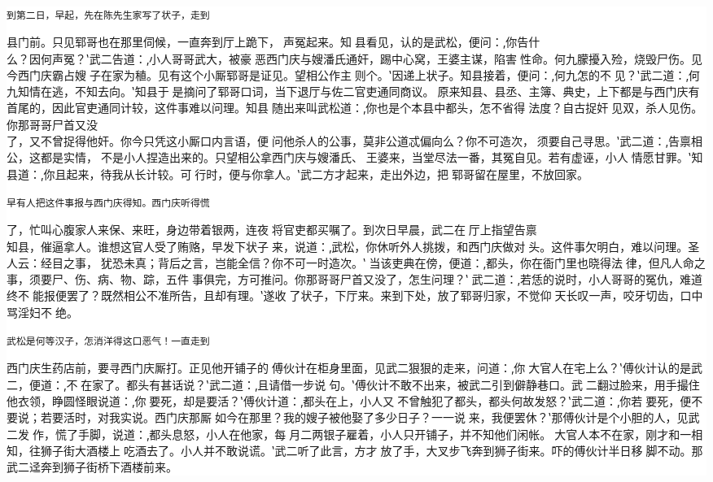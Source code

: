   	到第二日，早起，先在陈先生家写了状子，走到	
县门前。只见郓哥也在那里伺候，一直奔到厅上跪下，
声冤起来。知	县看见，认的是武松，便问：‚你告什	
么？因何声冤？‛武二告道：‚小人哥哥武大，被豪
恶西门庆与嫂潘氏通奸，踢中心窝，王婆主谋，陷害
性命。何九朦擾入殓，烧毁尸伤。见今西门庆霸占嫂
子在家为稙。见有这个小厮郓哥是证见。望相公作主
则个。‛因递上状子。知县接着，便问：‚何九怎的不
见？‛武二道：‚何九知情在逃，不知去向。‛知县于
是摘问了郓哥口词，当下退厅与佐二官吏通同商议。
原来知县、县丞、主簿、典史，上下都是与西门庆有
首尾的，因此官吏通同计较，这件事难以问理。知县
随出来叫武松道：‚你也是个本县中都头，怎不省得 
法度？自古捉奸	见双，杀人见伤。你那哥哥尸首又没	
了，又不曾捉得他奸。你今只凭这小厮口内言语，便
问他杀人的公事，莫非公道忒偏向么？你不可造次，
须要自己寻思。‛武二道：‚告禀相公，这都是实情，
不是小人捏造出来的。只望相公拿西门庆与嫂潘氏、
王婆来，当堂尽法一番，其冤自见。若有虚诬，小人
情愿甘罪。‛知县道：‚你且起来，待我从长计较。可
行时，便与你拿人。‛武二方才起来，走出外边，把
郓哥留在屋里，不放回家。	 	
 
  	早有人把这件事报与西门庆得知。西门庆听得慌	
了，忙叫心腹家人来保、来旺，身边带着银两，连夜
将官吏都买嘱了。到次日早晨，武二在	厅上指望告禀	
知县，催逼拿人。谁想这官人受了贿赂，早发下状子
来，说道：‚武松，你休听外人挑拨，和西门庆做对
头。这件事欠明白，难以问理。圣人云：经目之事，
犹恐未真；背后之言，岂能全信？你不可一时造次。‛
当该吏典在傍，便道：‚都头，你在衙门里也晓得法
律，但凡人命之事，须要尸、伤、病、物、踪，五件 
事俱完，方可推问。你那哥哥尸首又没了，怎生问理？‛
武二道：‚若恁的说时，小人哥哥的冤仇，难道终不
能报便罢了？既然相公不准所告，且却有理。‛遂收
了状子，下厅来。来到下处，放了郓哥归家，不觉仰
天长叹一声，咬牙切齿，口中骂淫妇不	绝。	 	
 
  	武松是何等汉子，怎消洋得这口恶气！一直走到	
西门庆生药店前，要寻西门庆厮打。正见他开铺子的
傅伙计在柜身里面，见武二狠狠的走来，问道：‚你
大官人在宅上么？‛傅伙计认的是武二，便道：‚不
在家了。都头有甚话说？‛武二道：‚且请借一步说
句。‛傅伙计不敢不出来，被武二引到僻静巷口。武
二翻过脸来，用手撮住他衣领，睁圆怪眼说道：‚你
要死，却是要活？‛傅伙计道：‚都头在上，小人又
不曾触犯了都头，都头何故发怒？‛武二道：‚你若
要死，便不要说；若要活时，对我实说。西门庆那厮
如今在那里？我的嫂子被他娶了多少日子？一一说
来，我便罢休？‛那傅伙计是个小胆的人，见武二发
作，慌了手脚，说道：‚都头息怒，小人在他家，每 
月二两银子雇着，小人只开铺子，并不知他们闲帐。
大官人本不在家，刚才和一相知，往狮子街大酒楼上
吃酒去了。小人并不敢说谎。‛武二听了此言，方才
放了手，大叉步飞奔到狮子街来。吓的傅伙计半日移
脚不动。那武二迳奔到狮子街桥下酒楼前来。	 	
 
